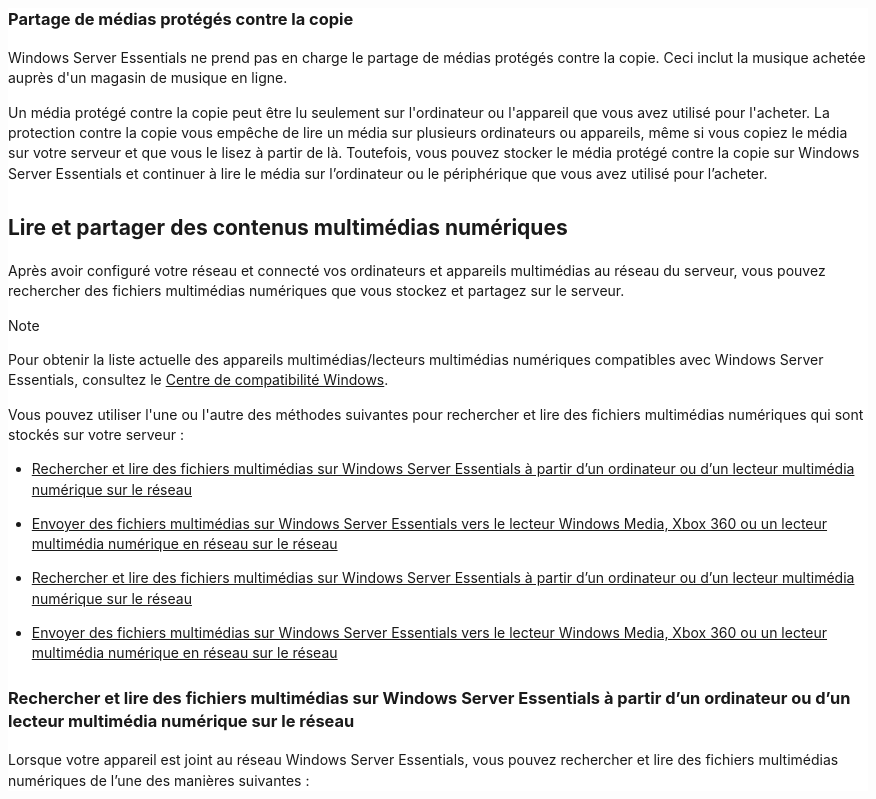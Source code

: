 ### <a name="sharing-copy-protected-media"></a>Partage de médias protégés contre la copie  
  Windows Server Essentials ne prend pas en charge le partage de médias protégés contre la copie. Ceci inclut la musique achetée auprès d'un magasin de musique en ligne.  
  
 Un média protégé contre la copie peut être lu seulement sur l'ordinateur ou l'appareil que vous avez utilisé pour l'acheter. La protection contre la copie vous empêche de lire un média sur plusieurs ordinateurs ou appareils, même si vous copiez le média sur votre serveur et que vous le lisez à partir de là. Toutefois, vous pouvez stocker le média protégé contre la copie sur Windows Server Essentials et continuer à lire le média sur l’ordinateur ou le périphérique que vous avez utilisé pour l’acheter.  
  
##  <a name="play-and-share-digital-media"></a><a name="BKMK_2"></a>Lire et partager des contenus multimédias numériques  
 Après avoir configuré votre réseau et connecté vos ordinateurs et appareils multimédias au réseau du serveur, vous pouvez rechercher des fichiers multimédias numériques que vous stockez et partagez sur le serveur.  
  
> [!NOTE]
>  Pour obtenir la liste actuelle des appareils multimédias/lecteurs multimédias numériques compatibles avec Windows Server Essentials, consultez le [Centre de compatibilité Windows](https://www.microsoft.com/windows/compatibility/CompatCenter/Home).  
  
 Vous pouvez utiliser l'une ou l'autre des méthodes suivantes pour rechercher et lire des fichiers multimédias numériques qui sont stockés sur votre serveur :  
  

-   [Rechercher et lire des fichiers multimédias sur Windows Server Essentials à partir d’un ordinateur ou d’un lecteur multimédia numérique sur le réseau](Play-Digital-Media-in-Windows-Server-Essentials.md#BKMK_2.1)  
  
-   [Envoyer des fichiers multimédias sur Windows Server Essentials vers le lecteur Windows Media, Xbox 360 ou un lecteur multimédia numérique en réseau sur le réseau](Play-Digital-Media-in-Windows-Server-Essentials.md#BKMK_SendToDevice)  

-   [Rechercher et lire des fichiers multimédias sur Windows Server Essentials à partir d’un ordinateur ou d’un lecteur multimédia numérique sur le réseau](../use/Play-Digital-Media-in-Windows-Server-Essentials.md#BKMK_2.1)  
  
-   [Envoyer des fichiers multimédias sur Windows Server Essentials vers le lecteur Windows Media, Xbox 360 ou un lecteur multimédia numérique en réseau sur le réseau](../use/Play-Digital-Media-in-Windows-Server-Essentials.md#BKMK_SendToDevice)  

  
###  <a name="search-for-and-play-media-files-on-windows-server-essentials-from-a-computer-or-digital-media-player-on-the-network"></a><a name="BKMK_2.1"></a>Rechercher et lire des fichiers multimédias sur Windows Server Essentials à partir d’un ordinateur ou d’un lecteur multimédia numérique sur le réseau  
 Lorsque votre appareil est joint au réseau Windows Server Essentials, vous pouvez rechercher et lire des fichiers multimédias numériques de l’une des manières suivantes :  
  